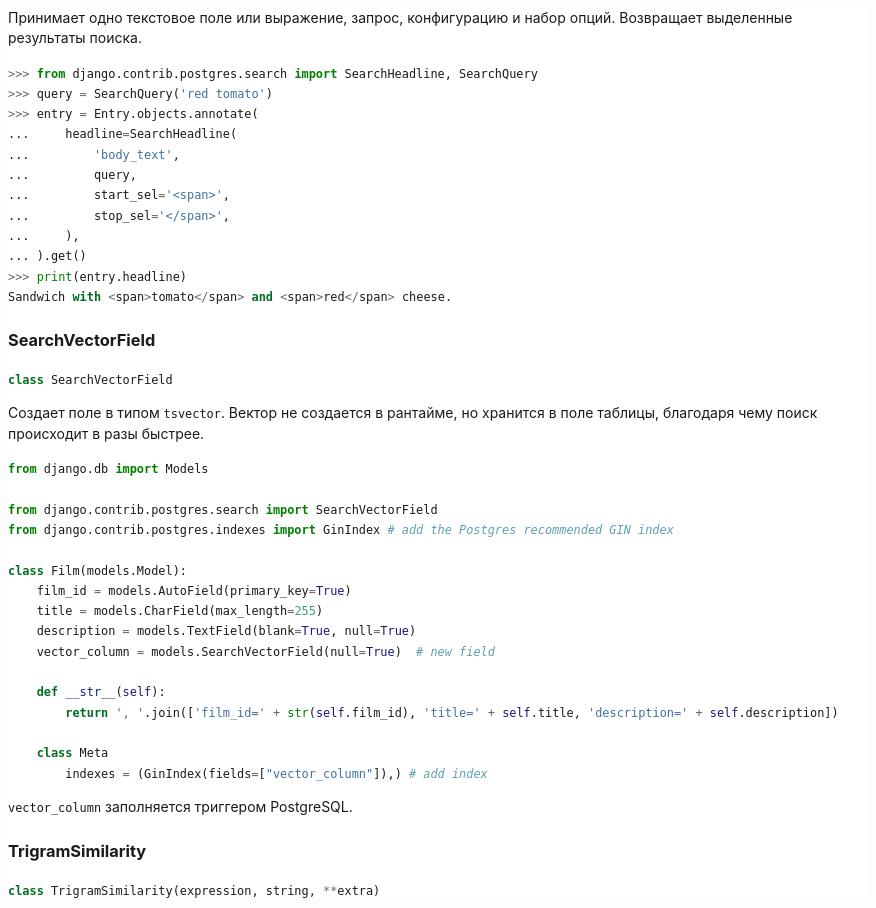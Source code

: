 Принимает одно текстовое поле или выражение, запрос, конфигурацию и набор опций. Возвращает выделенные результаты поиска.

```python
>>> from django.contrib.postgres.search import SearchHeadline, SearchQuery
>>> query = SearchQuery('red tomato')
>>> entry = Entry.objects.annotate(
...     headline=SearchHeadline(
...         'body_text',
...         query,
...         start_sel='<span>',
...         stop_sel='</span>',
...     ),
... ).get()
>>> print(entry.headline)
Sandwich with <span>tomato</span> and <span>red</span> cheese.
```

### SearchVectorField

```python
class SearchVectorField
```

Создает поле в типом `tsvector`. Вектор не создается в рантайме, но хранится в поле таблицы, благодаря чему
поиск происходит в разы быстрее.

```python
from django.db import Models

from django.contrib.postgres.search import SearchVectorField
from django.contrib.postgres.indexes import GinIndex # add the Postgres recommended GIN index 

class Film(models.Model):
    film_id = models.AutoField(primary_key=True)
    title = models.CharField(max_length=255)
    description = models.TextField(blank=True, null=True)
    vector_column = models.SearchVectorField(null=True)  # new field

    def __str__(self):
        return ', '.join(['film_id=' + str(self.film_id), 'title=' + self.title, 'description=' + self.description])

    class Meta
        indexes = (GinIndex(fields=["vector_column"]),) # add index
```

`vector_column` заполняется триггером PostgreSQL.

### TrigramSimilarity

```python
class TrigramSimilarity(expression, string, **extra)
```
